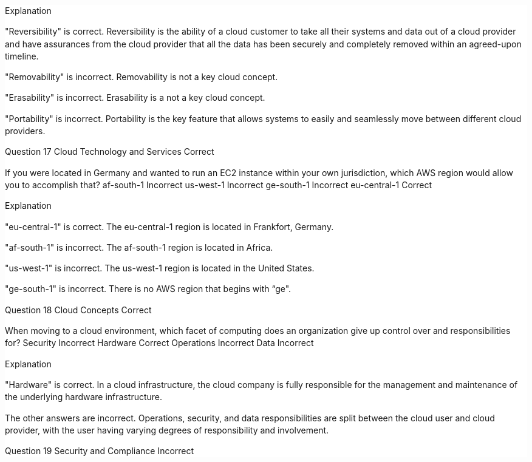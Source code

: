 Explanation

"Reversibility" is correct. Reversibility is the ability of a cloud customer to take all their systems and data out of a cloud provider and have assurances from the cloud provider that all the data has been securely and completely removed within an agreed-upon timeline.

"Removability" is incorrect. Removability is not a key cloud concept.

"Erasability" is incorrect. Erasability is a not a key cloud concept.

"Portability" is incorrect. Portability is the key feature that allows systems to easily and seamlessly move between different cloud providers.

Question 17  Cloud Technology and Services Correct

If you were located in Germany and wanted to run an EC2 instance within your own jurisdiction, which AWS region would allow you to accomplish that?
af-south-1
Incorrect
us-west-1
Incorrect
ge-south-1
Incorrect
eu-central-1
Correct

Explanation

"eu-central-1" is correct. The eu-central-1 region is located in Frankfort, Germany.

"af-south-1" is incorrect. The af-south-1 region is located in Africa.

"us-west-1" is incorrect. The us-west-1 region is located in the United States.

"ge-south-1" is incorrect. There is no AWS region that begins with “ge".

Question 18  Cloud Concepts Correct

When moving to a cloud environment, which facet of computing does an organization give up control over and responsibilities for?
Security
Incorrect
Hardware
Correct
Operations
Incorrect
Data
Incorrect

Explanation

"Hardware" is correct. In a cloud infrastructure, the cloud company is fully responsible for the management and maintenance of the underlying hardware infrastructure.

The other answers are incorrect. Operations, security, and data responsibilities are split between the cloud user and cloud provider, with the user having varying degrees of responsibility and involvement.

Question 19  Security and Compliance Incorrect
